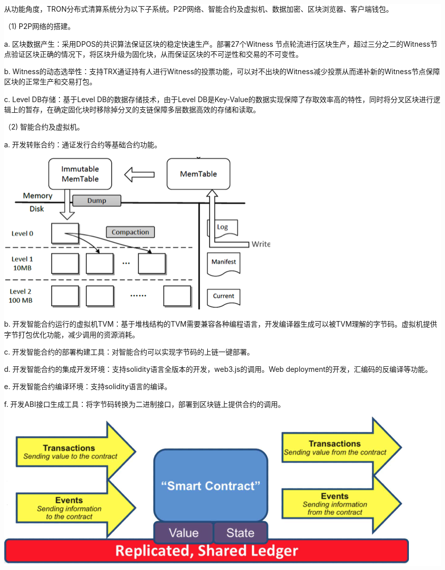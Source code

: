 从功能角度，TRON分布式清算系统分为以下子系统。P2P网络、智能合约及虚拟机、数据加密、区块浏览器、客户端钱包。

（1) P2P网络的搭建。

a. 区块数据产生：采用DPOS的共识算法保证区块的稳定快速生产。部署27个Witness 节点轮流进行区块生产，超过三分之二的Witness节点验证区块正确的情况下，将区块升级为固化块，从而保证区块的不可逆性和交易的不可变性。

b. Witness的动态选举性：支持TRX通证持有人进行Witness的投票功能，可以对不出块的Witness减少投票从而递补新的Witness节点保障区块的正常生产和交易打包。

c. Level DB存储：基于Level DB的数据存储技术，由于Level DB是Key-Value的数据实现保障了存取效率高的特性，同时将分叉区块进行逻辑上的暂存，在确定固化块时移除掉分叉的支链保障多层数据高效的存储和读取。

（2) 智能合约及虚拟机。

a.	开发转账合约：通证发行合约等基础合约功能。

![](https://raw.githubusercontent.com/ybhgenius/TronDeployment/master/图片/3.png)

b. 开发智能合约运行的虚拟机TVM：基于堆栈结构的TVM需要兼容各种编程语言，开发编译器生成可以被TVM理解的字节码。虚拟机提供字节打包优化功能，减少调用的资源消耗。

c. 开发智能合约的部署构建工具：对智能合约可以实现字节码的上链一键部署。

d. 开发智能合约的集成开发环境：支持solidity语言全版本的开发，web3.js的调用。Web deployment的开发，汇编码的反编译等功能。

e. 开发智能合约编译环境：支持solidity语言的编译。

f. 开发ABI接口生成工具：将字节码转换为二进制接口，部署到区块链上提供合约的调用。

![](https://raw.githubusercontent.com/ybhgenius/TronDeployment/master/图片/4.png)
